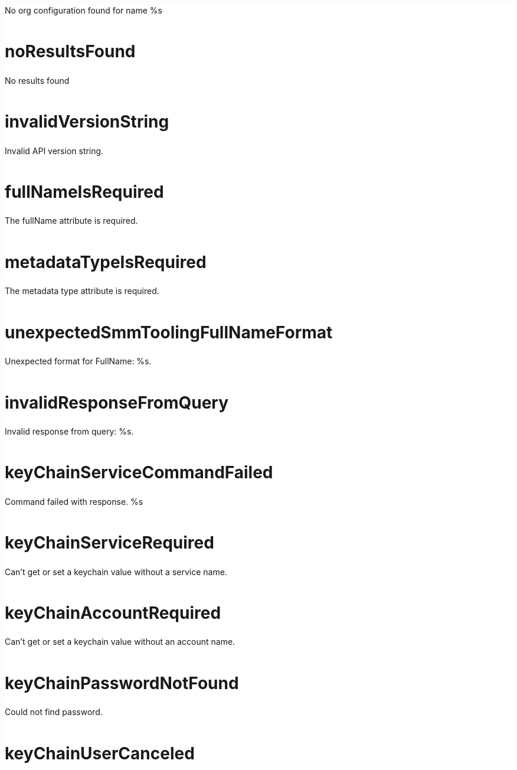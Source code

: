 No org configuration found for name %s

# noResultsFound

No results found

# invalidVersionString

Invalid API version string.

# fullNameIsRequired

The fullName attribute is required.

# metadataTypeIsRequired

The metadata type attribute is required.

# unexpectedSmmToolingFullNameFormat

Unexpected format for FullName: %s.

# invalidResponseFromQuery

Invalid response from query: %s.

# keyChainServiceCommandFailed

Command failed with response.
%s

# keyChainServiceRequired

Can’t get or set a keychain value without a service name.

# keyChainAccountRequired

Can’t get or set a keychain value without an account name.

# keyChainPasswordNotFound

Could not find password.

# keyChainUserCanceled
